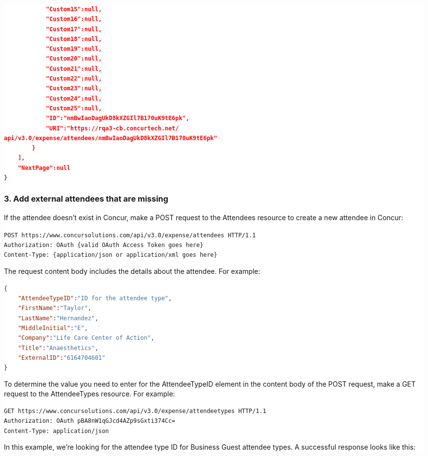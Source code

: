 ```json
            "Custom15":null,
            "Custom16":null,
            "Custom17":null,
            "Custom18":null,
            "Custom19":null,
            "Custom20":null,
            "Custom21":null,
            "Custom22":null,
            "Custom23":null, 
            "Custom24":null,
            "Custom25":null,
            "ID":"nmBwIaoDagUkD8kXZGIl7B170uK9tE6pk",
            "URI":"https://rqa3-cb.concurtech.net/
api/v3.0/expense/attendees/nmBwIaoDagUkD8kXZGIl7B170uK9tE6pk"
        }
    ],
    "NextPage":null
}
```

### 3.	Add external attendees that are missing

If the attendee doesn’t exist in Concur, make a POST request to the Attendees resource to create a new attendee in Concur:

```
POST https://www.concursolutions.com/api/v3.0/expense/attendees HTTP/1.1
Authorization: OAuth {valid OAuth Access Token goes here}
Content-Type: {application/json or application/xml goes here}
```

The request content body includes the details about the attendee. For example:

```json
{
    "AttendeeTypeID":"ID for the attendee type",
    "FirstName":"Taylor",
    "LastName":"Hernandez",
    "MiddleInitial":"E",
    "Company":"Life Care Center of Action",
    "Title":"Anaesthetics",
    "ExternalID":"6164704601"
}
```

To determine the value you need to enter for the AttendeeTypeID element in the content body of the POST request, make a GET request to the AttendeeTypes resource. For example:

```
GET https://www.concursolutions.com/api/v3.0/expense/attendeetypes HTTP/1.1
Authorization: OAuth pBA8nW1qGJcd4AZp9sGxti374Cc=
Content-Type: application/json
```

In this example, we’re looking for the attendee type ID for Business Guest attendee types. A successful response looks like this:
